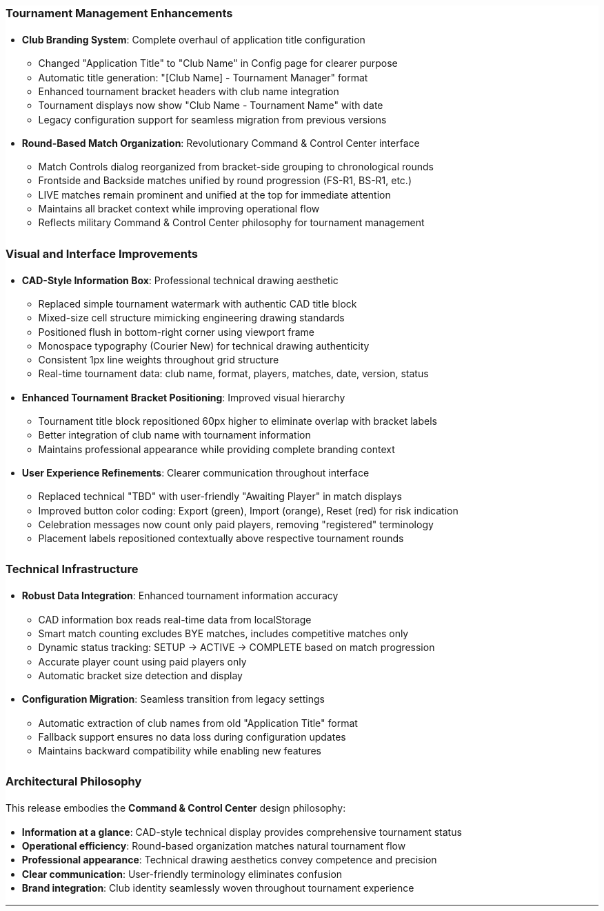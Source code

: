 ### Tournament Management Enhancements
- **Club Branding System**: Complete overhaul of application title configuration
  - Changed "Application Title" to "Club Name" in Config page for clearer purpose
  - Automatic title generation: "[Club Name] - Tournament Manager" format
  - Enhanced tournament bracket headers with club name integration
  - Tournament displays now show "Club Name - Tournament Name" with date
  - Legacy configuration support for seamless migration from previous versions

- **Round-Based Match Organization**: Revolutionary Command & Control Center interface
  - Match Controls dialog reorganized from bracket-side grouping to chronological rounds
  - Frontside and Backside matches unified by round progression (FS-R1, BS-R1, etc.)
  - LIVE matches remain prominent and unified at the top for immediate attention
  - Maintains all bracket context while improving operational flow
  - Reflects military Command & Control Center philosophy for tournament management

### Visual and Interface Improvements
- **CAD-Style Information Box**: Professional technical drawing aesthetic
  - Replaced simple tournament watermark with authentic CAD title block
  - Mixed-size cell structure mimicking engineering drawing standards
  - Positioned flush in bottom-right corner using viewport frame
  - Monospace typography (Courier New) for technical drawing authenticity
  - Consistent 1px line weights throughout grid structure
  - Real-time tournament data: club name, format, players, matches, date, version, status

- **Enhanced Tournament Bracket Positioning**: Improved visual hierarchy
  - Tournament title block repositioned 60px higher to eliminate overlap with bracket labels
  - Better integration of club name with tournament information
  - Maintains professional appearance while providing complete branding context

- **User Experience Refinements**: Clearer communication throughout interface
  - Replaced technical "TBD" with user-friendly "Awaiting Player" in match displays
  - Improved button color coding: Export (green), Import (orange), Reset (red) for risk indication
  - Celebration messages now count only paid players, removing "registered" terminology
  - Placement labels repositioned contextually above respective tournament rounds

### Technical Infrastructure
- **Robust Data Integration**: Enhanced tournament information accuracy
  - CAD information box reads real-time data from localStorage
  - Smart match counting excludes BYE matches, includes competitive matches only
  - Dynamic status tracking: SETUP → ACTIVE → COMPLETE based on match progression
  - Accurate player count using paid players only
  - Automatic bracket size detection and display

- **Configuration Migration**: Seamless transition from legacy settings
  - Automatic extraction of club names from old "Application Title" format
  - Fallback support ensures no data loss during configuration updates
  - Maintains backward compatibility while enabling new features

### Architectural Philosophy
This release embodies the **Command & Control Center** design philosophy:
- **Information at a glance**: CAD-style technical display provides comprehensive tournament status
- **Operational efficiency**: Round-based organization matches natural tournament flow
- **Professional appearance**: Technical drawing aesthetics convey competence and precision
- **Clear communication**: User-friendly terminology eliminates confusion
- **Brand integration**: Club identity seamlessly woven throughout tournament experience

---